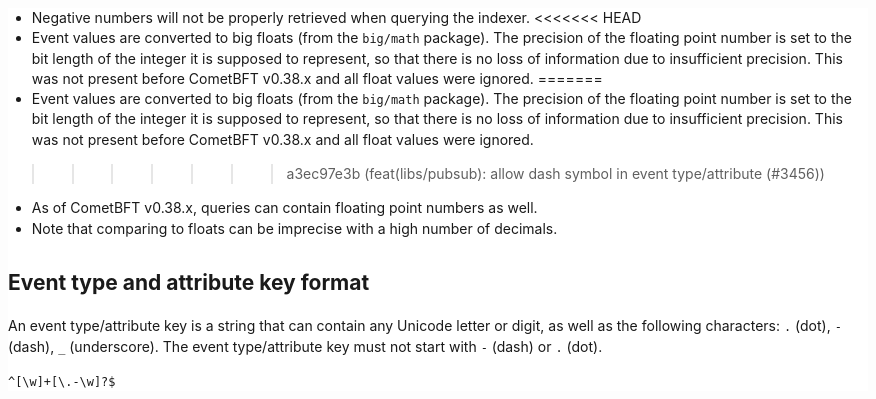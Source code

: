 - Negative numbers will not be properly retrieved when querying the indexer.
<<<<<<< HEAD
- Event values are converted to big floats (from the `big/math` package). The precision of the floating point number is set to the bit length 
of the integer it is supposed to represent, so that there is no loss of information due to insufficient precision. This was not present before CometBFT v0.38.x and all float values were ignored. 
=======
- Event values are converted to big floats (from the `big/math` package). The
  precision of the floating point number is set to the bit length of the
  integer it is supposed to represent, so that there is no loss of information
  due to insufficient precision. This was not present before CometBFT v0.38.x
  and all float values were ignored.
>>>>>>> a3ec97e3b (feat(libs/pubsub): allow dash symbol in event type/attribute (#3456))
- As of CometBFT v0.38.x, queries can contain floating point numbers as well.
- Note that comparing to floats can be imprecise with a high number of decimals. 

## Event type and attribute key format

An event type/attribute key is a string that can contain any Unicode letter or
digit, as well as the following characters: `.` (dot), `-` (dash), `_`
(underscore). The event type/attribute key must not start with `-` (dash) or
`.` (dot).

```
^[\w]+[\.-\w]?$
```

[abci-events]: https://github.com/cometbft/cometbft/blob/main/spec/abci/abci++_basic_concepts.md#events
